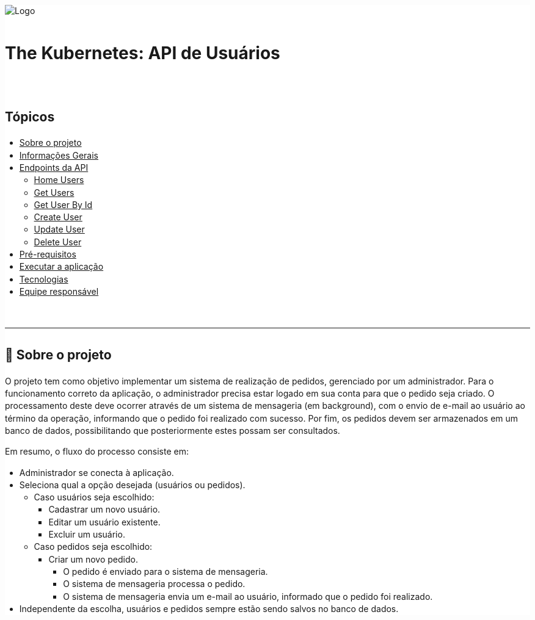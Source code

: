 ![Logo](https://www.notion.so/image/https%3A%2F%2Fbutecotecnologico.com.br%2Fkubernetes-explicado%2Fk8s-logo.png?table=block&id=4bdd526d-997b-4b7a-aff3-60f6d830cb8e&spaceId=b5bde1f6-a69d-4d6a-ba92-e85e080fe677&width=150&height=150&userId=8a4a1998-bbe3-4ecd-8da4-81ad9f899b9c&cache=v2)
# The Kubernetes: API de Usuários


</br>

## Tópicos

   * [Sobre o projeto](#-sobre-o-projeto)
   * [Informações Gerais](#-informações-gerais)
   * [Endpoints da API](#-endpoints-da-api)
      * [Home Users](#-home)
      * [Get Users](#-read)
      * [Get User By Id](#-read/{id})
      * [Create User](#-create)
      * [Update User](#-update/{id})
      * [Delete User](#-delete/{id})
   * [Pré-requisitos](#-pré-requisitos)
   * [Executar a aplicação](#-executar-a-aplicação)
   * [Tecnologias](#-tecnologias)
   * [Equipe responsável](#-equipe-responsável)

<br/>
<hr/>

## 📌 Sobre o projeto

<p>
O projeto tem como objetivo implementar um sistema de realização de pedidos, gerenciado por um administrador. Para o funcionamento correto da aplicação, o administrador precisa estar logado em sua conta para que o pedido seja criado. O processamento deste deve ocorrer através de um sistema de mensageria (em background), com o envio de e-mail ao usuário ao término da operação, informando que o pedido foi realizado com sucesso.
Por fim, os pedidos devem ser armazenados em um banco de dados, possibilitando que posteriormente estes possam ser consultados.


Em resumo, o fluxo do processo consiste em:

- Administrador se conecta à aplicação.
- Seleciona qual a opção desejada (usuários ou pedidos).
  - Caso usuários seja escolhido:
    - Cadastrar um novo usuário.
    - Editar um usuário existente.
    - Excluir um usuário.
  - Caso pedidos seja escolhido:
    - Criar um novo pedido.
      - O pedido é enviado para o sistema de mensageria.
      - O sistema de mensageria processa o pedido.
      - O sistema de mensageria envia um e-mail ao usuário, informado que o pedido foi realizado.
- Independente da escolha, usuários e pedidos sempre estão sendo salvos no banco de dados.  
